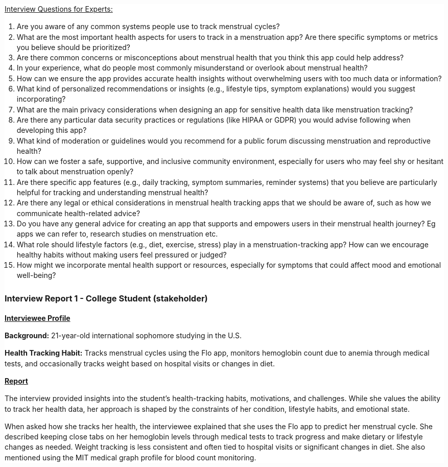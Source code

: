 <u>Interview Questions for Experts:</u>

1. Are you aware of any common systems people use to track menstrual cycles?
2. What are the most important health aspects for users to track in a menstruation app? Are there specific symptoms or metrics you believe should be prioritized?
3. Are there common concerns or misconceptions about menstrual health that you think this app could help address?
4. In your experience, what do people most commonly misunderstand or overlook about menstrual health?
5. How can we ensure the app provides accurate health insights without overwhelming users with too much data or information?
6. What kind of personalized recommendations or insights (e.g., lifestyle tips, symptom explanations) would you suggest incorporating?
7. What are the main privacy considerations when designing an app for sensitive health data like menstruation tracking?
8. Are there any particular data security practices or regulations (like HIPAA or GDPR) you would advise following when developing this app?
9. What kind of moderation or guidelines would you recommend for a public forum discussing menstruation and reproductive health?
10. How can we foster a safe, supportive, and inclusive community environment, especially for users who may feel shy or hesitant to talk about menstruation openly?
11. Are there specific app features (e.g., daily tracking, symptom summaries, reminder systems) that you believe are particularly helpful for tracking and understanding menstrual health?
12. Are there any legal or ethical considerations in menstrual health tracking apps that we should be aware of, such as how we communicate health-related advice?
13. Do you have any general advice for creating an app that supports and empowers users in their menstrual health journey? Eg apps we can refer to, research studies on menstruation etc.
14. What role should lifestyle factors (e.g., diet, exercise, stress) play in a menstruation-tracking app? How can we encourage healthy habits without making users feel pressured or judged?
15. How might we incorporate mental health support or resources, especially for symptoms that could affect mood and emotional well-being?

### Interview Report 1 - College Student (stakeholder)

**<u>Interviewee Profile</u>**

**Background:** 21-year-old international sophomore studying in the U.S.

**Health Tracking Habit:** Tracks menstrual cycles using the Flo app, monitors hemoglobin count due to anemia through medical tests, and occasionally tracks weight based on hospital visits or changes in diet.

**<u>Report</u>**

The interview provided insights into the student’s health-tracking habits, motivations, and challenges. While she values the ability to track her health data, her approach is shaped by the constraints of her condition, lifestyle habits, and emotional state.

When asked how she tracks her health, the interviewee explained that she uses the Flo app to predict her menstrual cycle. She described keeping close tabs on her hemoglobin levels through medical tests to track progress and make dietary or lifestyle changes as needed. Weight tracking is less consistent and often tied to hospital visits or significant changes in diet. She also mentioned using the MIT medical graph profile for blood count monitoring.
